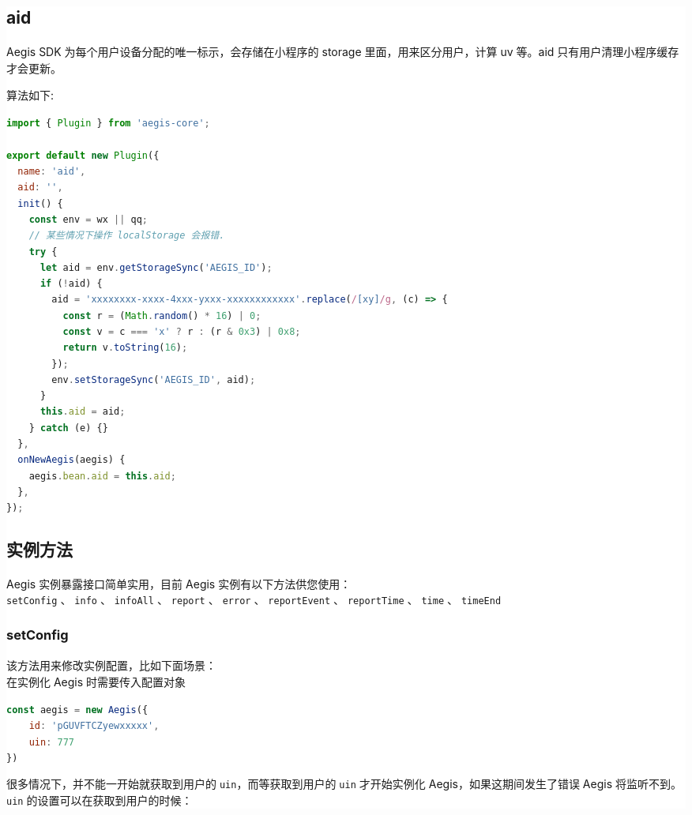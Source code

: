 ## aid

Aegis SDK 为每个用户设备分配的唯一标示，会存储在小程序的 storage 里面，用来区分用户，计算 uv 等。aid 只有用户清理小程序缓存才会更新。

算法如下:

```javascript
import { Plugin } from 'aegis-core';

export default new Plugin({
  name: 'aid',
  aid: '',
  init() {
    const env = wx || qq;
    // 某些情况下操作 localStorage 会报错.
    try {
      let aid = env.getStorageSync('AEGIS_ID');
      if (!aid) {
        aid = 'xxxxxxxx-xxxx-4xxx-yxxx-xxxxxxxxxxxx'.replace(/[xy]/g, (c) => {
          const r = (Math.random() * 16) | 0;
          const v = c === 'x' ? r : (r & 0x3) | 0x8;
          return v.toString(16);
        });
        env.setStorageSync('AEGIS_ID', aid);
      }
      this.aid = aid;
    } catch (e) {}
  },
  onNewAegis(aegis) {
    aegis.bean.aid = this.aid;
  },
});
```

## 实例方法

Aegis 实例暴露接口简单实用，目前 Aegis 实例有以下方法供您使用：  
`setConfig` 、 `info` 、 `infoAll` 、 `report` 、 `error` 、 `reportEvent` 、 `reportTime` 、 `time` 、 `timeEnd`

### setConfig

该方法用来修改实例配置，比如下面场景：  
在实例化 Aegis 时需要传入配置对象

```javascript
const aegis = new Aegis({
    id: 'pGUVFTCZyewxxxxx',
    uin: 777
})
```

很多情况下，并不能一开始就获取到用户的 `uin`，而等获取到用户的 `uin` 才开始实例化 Aegis，如果这期间发生了错误 Aegis 将监听不到。`uin` 的设置可以在获取到用户的时候：
